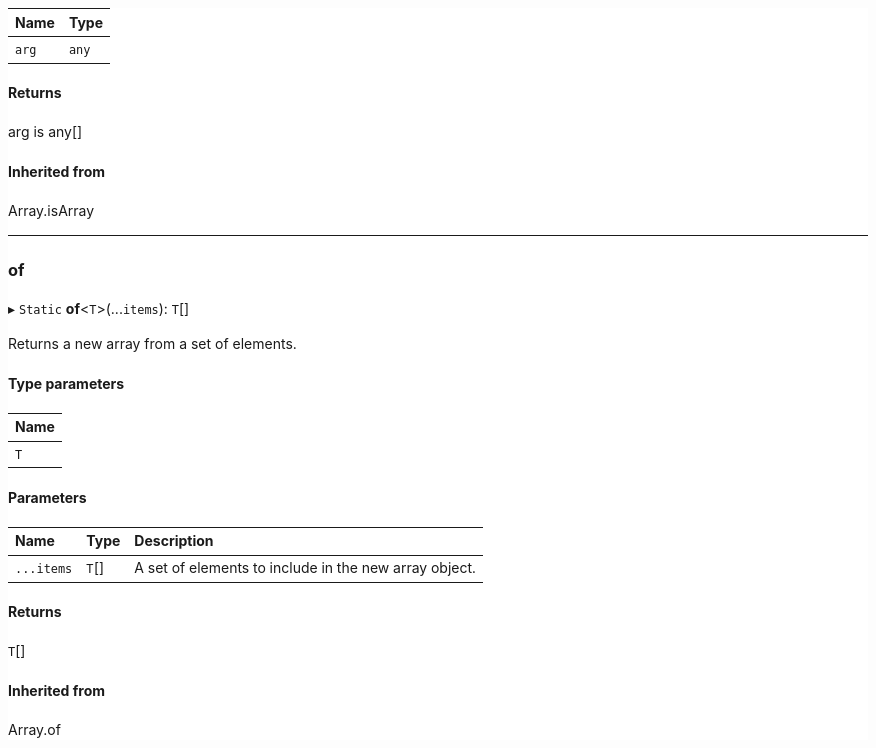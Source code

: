 | Name | Type |
| :------ | :------ |
| `arg` | `any` |

#### Returns

arg is any[]

#### Inherited from

Array.isArray

___

### of

▸ `Static` **of**<`T`\>(...`items`): `T`[]

Returns a new array from a set of elements.

#### Type parameters

| Name |
| :------ |
| `T` |

#### Parameters

| Name | Type | Description |
| :------ | :------ | :------ |
| `...items` | `T`[] | A set of elements to include in the new array object. |

#### Returns

`T`[]

#### Inherited from

Array.of
